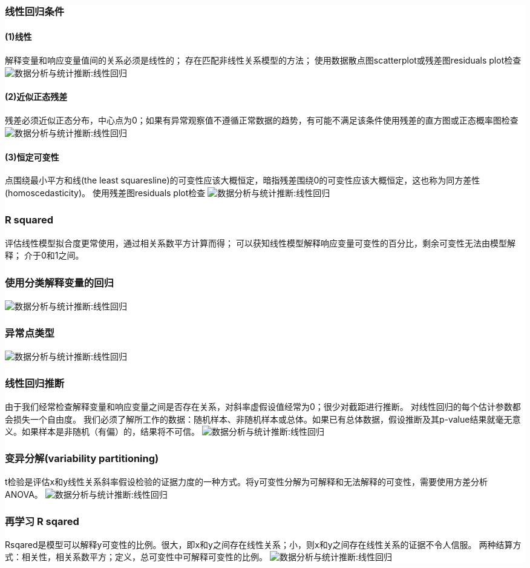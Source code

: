 
### 线性回归条件

#### (1)线性

解释变量和响应变量值间的关系必须是线性的；
存在匹配非线性关系模型的方法；
使用数据散点图scatterplot或残差图residuals plot检查
![数据分析与统计推断:线性回归](/images/2014/10/0026uWfMgy6Of8hZs3517.jpg)

#### (2)近似正态残差

残差必须近似正态分布，中心点为0；如果有异常观察值不遵循正常数据的趋势，有可能不满足该条件使用残差的直方图或正态概率图检查![数据分析与统计推断:线性回归](/images/2014/10/0026uWfMgy6Of8dIkf527.jpg)

#### (3)恒定可变性

点围绕最小平方和线(the least squaresline)的可变性应该大概恒定，暗指残差围绕0的可变性应该大概恒定，这也称为同方差性(homoscedasticity)。
使用残差图residuals plot检查
![数据分析与统计推断:线性回归](/images/2014/10/0026uWfMgy6Of89sP5E9a.jpg)

### R squared

评估线性模型拟合度更常使用，通过相关系数平方计算而得；
可以获知线性模型解释响应变量可变性的百分比，剩余可变性无法由模型解释；
介于0和1之间。

### 使用分类解释变量的回归

![数据分析与统计推断:线性回归](/images/2014/10/0026uWfMgy6Of850Y3jcd.jpg)

### 异常点类型

![数据分析与统计推断:线性回归](/images/2014/10/0026uWfMgy6Of81eJfac0.jpg)

### 线性回归推断

由于我们经常检查解释变量和响应变量之间是否存在关系，对斜率虚假设值经常为0；很少对截距进行推断。
对线性回归的每个估计参数都会损失一个自由度。
我们必须了解所工作的数据：随机样本、非随机样本或总体。如果已有总体数据，假设推断及其p-value结果就毫无意义。如果样本是非随机（有偏）的，结果将不可信。
![数据分析与统计推断:线性回归](/images/2014/10/0026uWfMgy6Of7XIJF5d7.jpg)

### 变异分解(variability partitioning)

t检验是评估x和y线性关系斜率假设检验的证据力度的一种方式。将y可变性分解为可解释和无法解释的可变性，需要使用方差分析ANOVA。
![数据分析与统计推断:线性回归](/images/2014/10/0026uWfMgy6Of7SSSIq2a.jpg)

### 再学习 R sqared

Rsqared是模型可以解释y可变性的比例。很大，即x和y之间存在线性关系；小，则x和y之间存在线性关系的证据不令人信服。
两种结算方式：相关性，相关系数平方；定义，总可变性中可解释可变性的比例。
![数据分析与统计推断:线性回归](/images/2014/10/0026uWfMgy6Of7NWTNK08.jpg)
